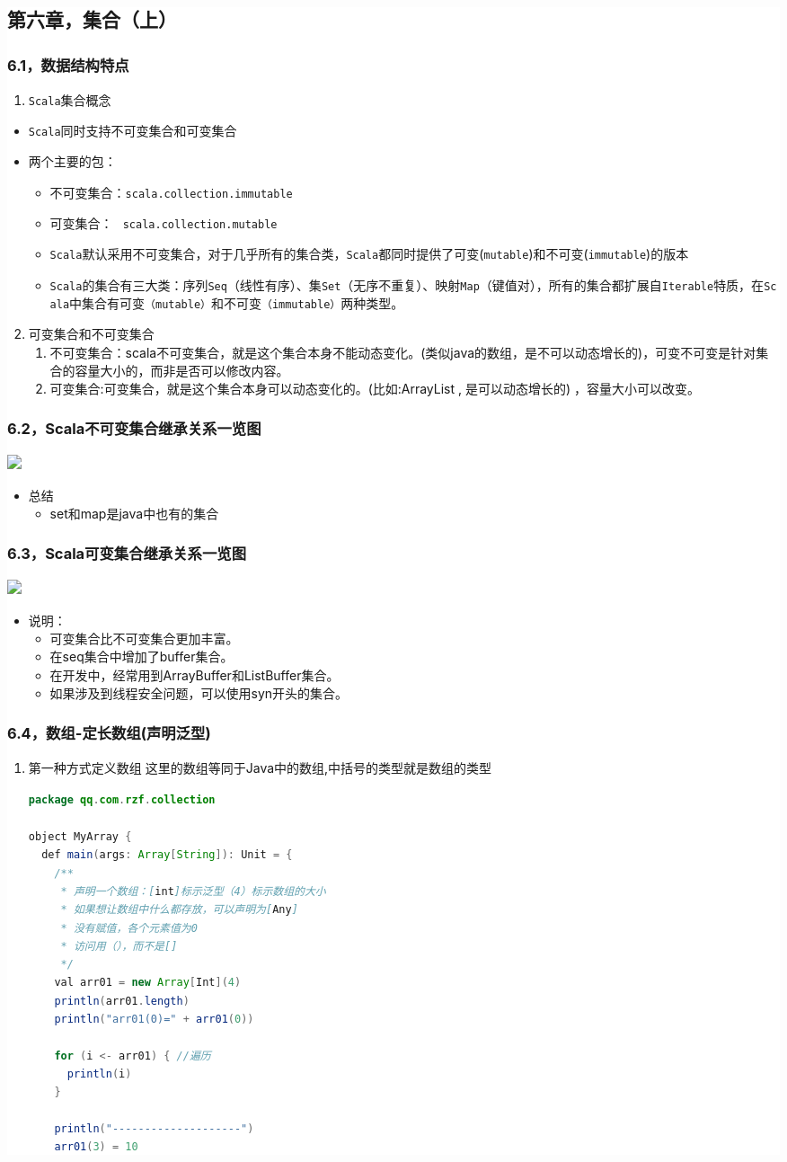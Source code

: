 
## 第六章，集合（上）

### 6.1，数据结构特点

1. `Scala`集合概念

- `Scala`同时支持不可变集合和可变集合 

- 两个主要的包：

  - 不可变集合：`scala.collection.immutable`
  - 可变集合： ` scala.collection.mutable`

  - `Scala`默认采用不可变集合，对于几乎所有的集合类，`Scala`都同时提供了可变(`mutable`)和不可变(`immutable`)的版本
  - `Scala`的集合有三大类：序列`Seq`（线性有序）、集`Set`（无序不重复）、映射`Map`（键值对），所有的集合都扩展自`Iterable`特质，在`Scala`中集合有可变`（mutable）`和不可变`（immutable）`两种类型。 

2. 可变集合和不可变集合
   1. 不可变集合：scala不可变集合，就是这个集合本身不能动态变化。(类似java的数组，是不可以动态增长的)，可变不可变是针对集合的容量大小的，而非是否可以修改内容。
   2. 可变集合:可变集合，就是这个集合本身可以动态变化的。(比如:ArrayList , 是可以动态增长的) ，容量大小可以改变。

### 6.2，Scala不可变集合继承关系一览图

![](https://tprzfbucket.oss-cn-beijing.aliyuncs.com/hadoop/202105/22/202405-138636.png)

- 总结
  - set和map是java中也有的集合

### 6.3，Scala可变集合继承关系一览图

![](https://tprzfbucket.oss-cn-beijing.aliyuncs.com/hadoop/202105/22/202407-694394.png)

- 说明：
  - 可变集合比不可变集合更加丰富。
  - 在seq集合中增加了buffer集合。
  - 在开发中，经常用到ArrayBuffer和ListBuffer集合。
  - 如果涉及到线程安全问题，可以使用syn开头的集合。

### 6.4，数组-定长数组(声明泛型)

1. 第一种方式定义数组
   这里的数组等同于Java中的数组,中括号的类型就是数组的类型

   ~~~ java
   package qq.com.rzf.collection
   
   object MyArray {
     def main(args: Array[String]): Unit = {
       /**
        * 声明一个数组：[int]标示泛型（4）标示数组的大小
        * 如果想让数组中什么都存放，可以声明为[Any]
        * 没有赋值，各个元素值为0
        * 访问用（），而不是[]
        */
       val arr01 = new Array[Int](4)
       println(arr01.length)
       println("arr01(0)=" + arr01(0))
   
       for (i <- arr01) { //遍历
         println(i)
       }
   
       println("--------------------")
       arr01(3) = 10
   
   ~~~